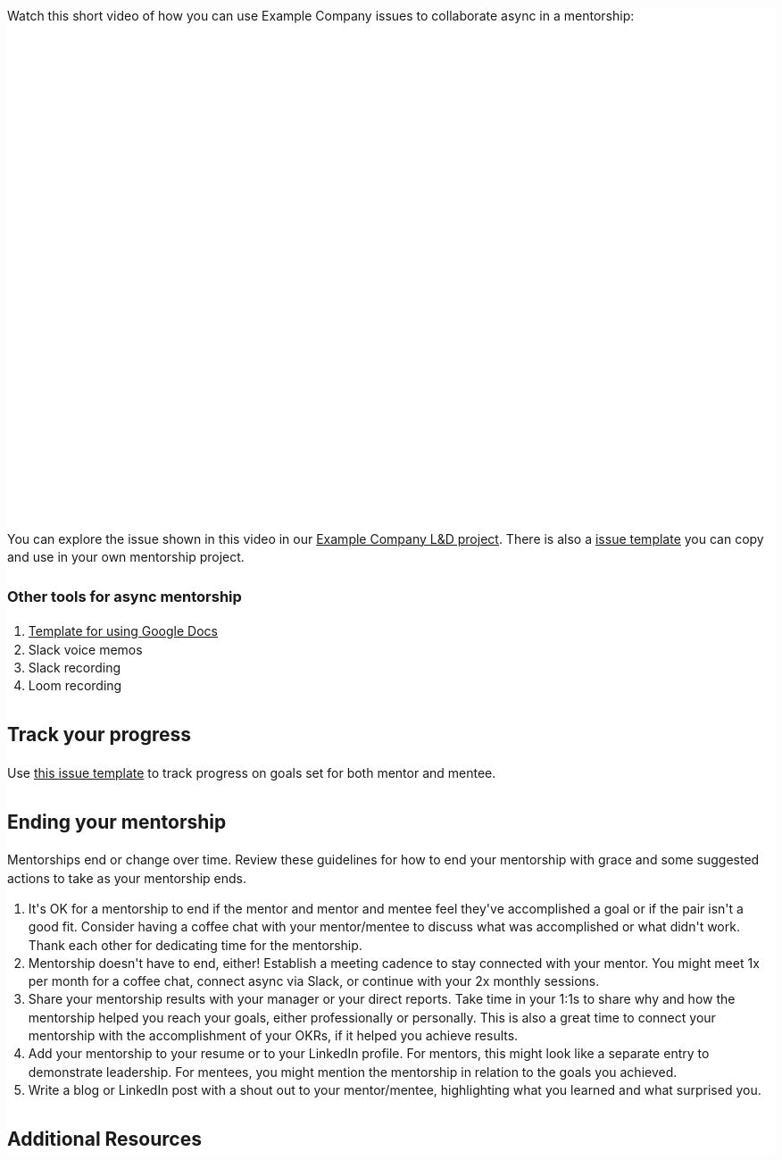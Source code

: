 Watch this short video of how you can use Example Company issues to collaborate async in a mentorship:

<div style="position: relative; padding-bottom: 62.5%; height: 0;"><iframe src="https://www.loom.com/embed/eb29c7d889ce42a396775547f8c83df1" frameborder="0" webkitallowfullscreen mozallowfullscreen allowfullscreen style="position: absolute; top: 0; left: 0; width: 100%; height: 100%;"></iframe></div>

You can explore the issue shown in this video in our [Example Company L&D project](https://example_company.com/example_company-com/people-group/learning-development/mentorship/-/issues/8). There is also a [issue template](https://example_company.com/example_company-com/people-group/learning-development/mentorship/-/blob/main/.example_company/issue_templates/async-mentorship.md) you can copy and use in your own mentorship project.

### Other tools for async mentorship

1. [Template for using Google Docs](https://docs.google.com/document/d/1isANsPewF44w9cLP6JHZJEX4n4cyXHjqpfVvhqQKnOk/edit?usp=sharing)
1. Slack voice memos
1. Slack recording
1. Loom recording

## Track your progress

Use [this issue template](https://example_company.com/example_company-com/people-group/learning-development/mentorship/-/blob/main/.example_company/issue_templates/progress.md) to track progress on goals set for both mentor and mentee.

## Ending your mentorship

Mentorships end or change over time. Review these guidelines for how to end your mentorship with grace and some suggested actions to take as your mentorship ends.

1. It's OK for a mentorship to end if the mentor and mentor and mentee feel they've accomplished a goal or if the pair isn't a good fit. Consider having a coffee chat with your mentor/mentee to discuss what was accomplished or what didn't work. Thank each other for dedicating time for the mentorship.
1. Mentorship doesn't have to end, either! Establish a meeting cadence to stay connected with your mentor. You might meet 1x per month for a coffee chat, connect async via Slack, or continue with your 2x monthly sessions.
1. Share your mentorship results with your manager or your direct reports. Take time in your 1:1s to share why and how the mentorship helped you reach your goals, either professionally or personally. This is also a great time to connect your mentorship with the accomplishment of your OKRs, if it helped you achieve results.
1. Add your mentorship to your resume or to your LinkedIn profile. For mentors, this might look like a separate entry to demonstrate leadership. For mentees, you might mention the mentorship in relation to the goals you achieved.
1. Write a blog or LinkedIn post with a shout out to your mentor/mentee, highlighting what you learned and what surprised you.

## Additional Resources
